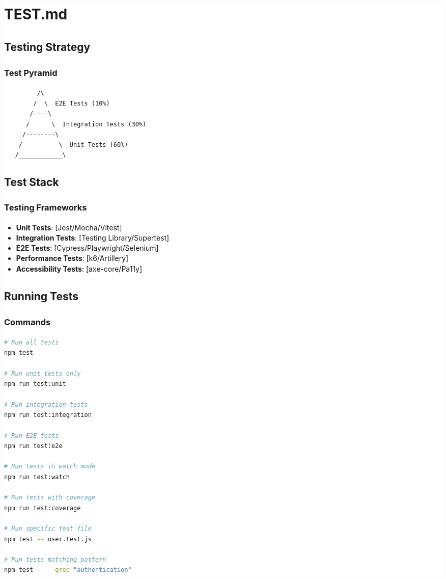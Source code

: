 # TEST.md

## Testing Strategy

### Test Pyramid
```
         /\
        /  \  E2E Tests (10%)
       /----\
      /      \  Integration Tests (30%)
     /--------\
    /          \  Unit Tests (60%)
   /____________\
```

## Test Stack

### Testing Frameworks
- **Unit Tests**: [Jest/Mocha/Vitest]
- **Integration Tests**: [Testing Library/Supertest]
- **E2E Tests**: [Cypress/Playwright/Selenium]
- **Performance Tests**: [k6/Artillery]
- **Accessibility Tests**: [axe-core/Pa11y]

## Running Tests

### Commands
```bash
# Run all tests
npm test

# Run unit tests only
npm run test:unit

# Run integration tests
npm run test:integration

# Run E2E tests
npm run test:e2e

# Run tests in watch mode
npm run test:watch

# Run tests with coverage
npm run test:coverage

# Run specific test file
npm test -- user.test.js

# Run tests matching pattern
npm test -- --grep "authentication"
```
